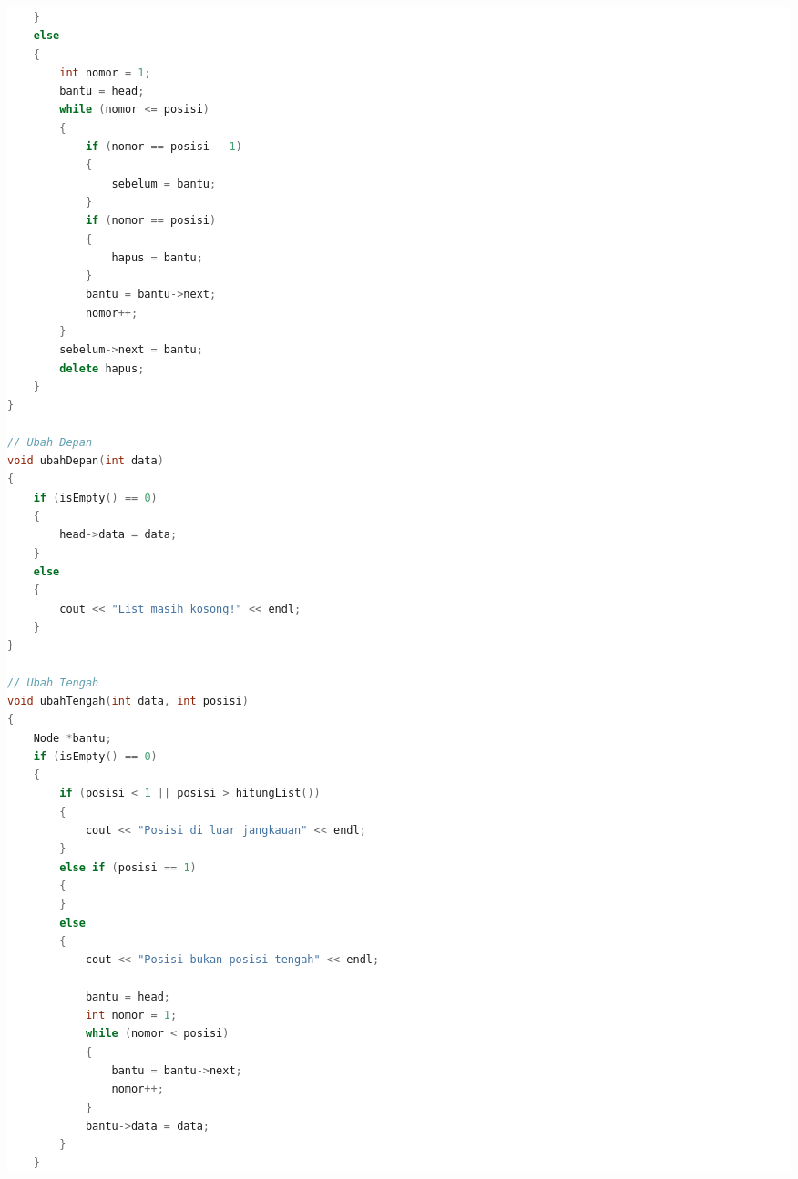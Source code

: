```C++
    }
    else
    {
        int nomor = 1;
        bantu = head;
        while (nomor <= posisi)
        {
            if (nomor == posisi - 1)
            {
                sebelum = bantu;
            }
            if (nomor == posisi)
            {
                hapus = bantu;
            }
            bantu = bantu->next;
            nomor++;
        }
        sebelum->next = bantu;
        delete hapus;
    }
}

// Ubah Depan
void ubahDepan(int data)
{
    if (isEmpty() == 0)
    {
        head->data = data;
    }
    else
    {
        cout << "List masih kosong!" << endl;
    }
}

// Ubah Tengah
void ubahTengah(int data, int posisi)
{
    Node *bantu;
    if (isEmpty() == 0)
    {
        if (posisi < 1 || posisi > hitungList())
        {
            cout << "Posisi di luar jangkauan" << endl;
        }
        else if (posisi == 1)
        {
        }
        else
        {
            cout << "Posisi bukan posisi tengah" << endl;

            bantu = head;
            int nomor = 1;
            while (nomor < posisi)
            {
                bantu = bantu->next;
                nomor++;
            }
            bantu->data = data;
        }
    }
```